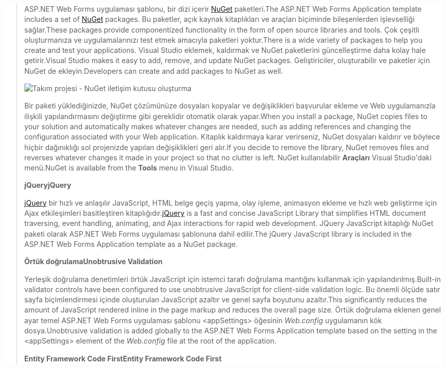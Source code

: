 > <span data-ttu-id="e5db4-236">ASP.NET Web Forms uygulaması şablonu, bir dizi içerir [NuGet](http://www.nuget.org/) paketleri.</span><span class="sxs-lookup"><span data-stu-id="e5db4-236">The ASP.NET Web Forms Application template includes a set of [NuGet](http://www.nuget.org/) packages.</span></span> <span data-ttu-id="e5db4-237">Bu paketler, açık kaynak kitaplıkları ve araçları biçiminde bileşenlerden işlevselliği sağlar.</span><span class="sxs-lookup"><span data-stu-id="e5db4-237">These packages provide componentized functionality in the form of open source libraries and tools.</span></span> <span data-ttu-id="e5db4-238">Çok çeşitli oluşturmanıza ve uygulamalarınızı test etmek amacıyla paketleri yoktur.</span><span class="sxs-lookup"><span data-stu-id="e5db4-238">There is a wide variety of packages to help you create and test your applications.</span></span> <span data-ttu-id="e5db4-239">Visual Studio eklemek, kaldırmak ve NuGet paketlerini güncelleştirme daha kolay hale getirir.</span><span class="sxs-lookup"><span data-stu-id="e5db4-239">Visual Studio makes it easy to add, remove, and update NuGet packages.</span></span> <span data-ttu-id="e5db4-240">Geliştiriciler, oluşturabilir ve paketler için NuGet de ekleyin.</span><span class="sxs-lookup"><span data-stu-id="e5db4-240">Developers can create and add packages to NuGet as well.</span></span>
> 
> ![Takım projesi - NuGet iletişim kutusu oluşturma](create-the-project/_static/image8.png)
> 
> <span data-ttu-id="e5db4-242">Bir paketi yüklediğinizde, NuGet çözümünüze dosyaları kopyalar ve değişiklikleri başvurular ekleme ve Web uygulamanızla ilişkili yapılandırmasını değiştirme gibi gereklidir otomatik olarak yapar.</span><span class="sxs-lookup"><span data-stu-id="e5db4-242">When you install a package, NuGet copies files to your solution and automatically makes whatever changes are needed, such as adding references and changing the configuration associated with your Web application.</span></span> <span data-ttu-id="e5db4-243">Kitaplık kaldırmaya karar verirseniz, NuGet dosyaları kaldırır ve böylece hiçbir dağınıklığı sol projenizde yapılan değişiklikleri geri alır.</span><span class="sxs-lookup"><span data-stu-id="e5db4-243">If you decide to remove the library, NuGet removes files and reverses whatever changes it made in your project so that no clutter is left.</span></span> <span data-ttu-id="e5db4-244">NuGet kullanılabilir **Araçları** Visual Studio'daki menü.</span><span class="sxs-lookup"><span data-stu-id="e5db4-244">NuGet is available from the **Tools** menu in Visual Studio.</span></span>
> 
> <span data-ttu-id="e5db4-245">**jQuery**</span><span class="sxs-lookup"><span data-stu-id="e5db4-245">**jQuery**</span></span>
> 
> <span data-ttu-id="e5db4-246">[jQuery](http://jquery.com/) bir hızlı ve anlaşılır JavaScript, HTML belge geçiş yapma, olay işleme, animasyon ekleme ve hızlı web geliştirme için Ajax etkileşimleri basitleştiren kitaplığıdır.</span><span class="sxs-lookup"><span data-stu-id="e5db4-246">[jQuery](http://jquery.com/) is a fast and concise JavaScript Library that simplifies HTML document traversing, event handling, animating, and Ajax interactions for rapid web development.</span></span> <span data-ttu-id="e5db4-247">JQuery JavaScript kitaplığı NuGet paketi olarak ASP.NET Web Forms uygulaması şablonuna dahil edilir.</span><span class="sxs-lookup"><span data-stu-id="e5db4-247">The jQuery JavaScript library is included in the ASP.NET Web Forms Application template as a NuGet package.</span></span>
> 
> <span data-ttu-id="e5db4-248">**Örtük doğrulama**</span><span class="sxs-lookup"><span data-stu-id="e5db4-248">**Unobtrusive Validation**</span></span>
> 
> <span data-ttu-id="e5db4-249">Yerleşik doğrulama denetimleri örtük JavaScript için istemci tarafı doğrulama mantığını kullanmak için yapılandırılmış.</span><span class="sxs-lookup"><span data-stu-id="e5db4-249">Built-in validator controls have been configured to use unobtrusive JavaScript for client-side validation logic.</span></span> <span data-ttu-id="e5db4-250">Bu önemli ölçüde satır sayfa biçimlendirmesi içinde oluşturulan JavaScript azaltır ve genel sayfa boyutunu azaltır.</span><span class="sxs-lookup"><span data-stu-id="e5db4-250">This significantly reduces the amount of JavaScript rendered inline in the page markup and reduces the overall page size.</span></span> <span data-ttu-id="e5db4-251">Örtük doğrulama eklenen genel ayar temel ASP.NET Web Forms uygulaması şablonu &lt;appSettings&gt; öğesinin *Web.config* uygulamanın kök dosya.</span><span class="sxs-lookup"><span data-stu-id="e5db4-251">Unobtrusive validation is added globally to the ASP.NET Web Forms Application template based on the setting in the &lt;appSettings&gt; element of the *Web.config* file at the root of the application.</span></span>
> 
> <span data-ttu-id="e5db4-252">**Entity Framework Code First**</span><span class="sxs-lookup"><span data-stu-id="e5db4-252">**Entity Framework Code First**</span></span>
> 